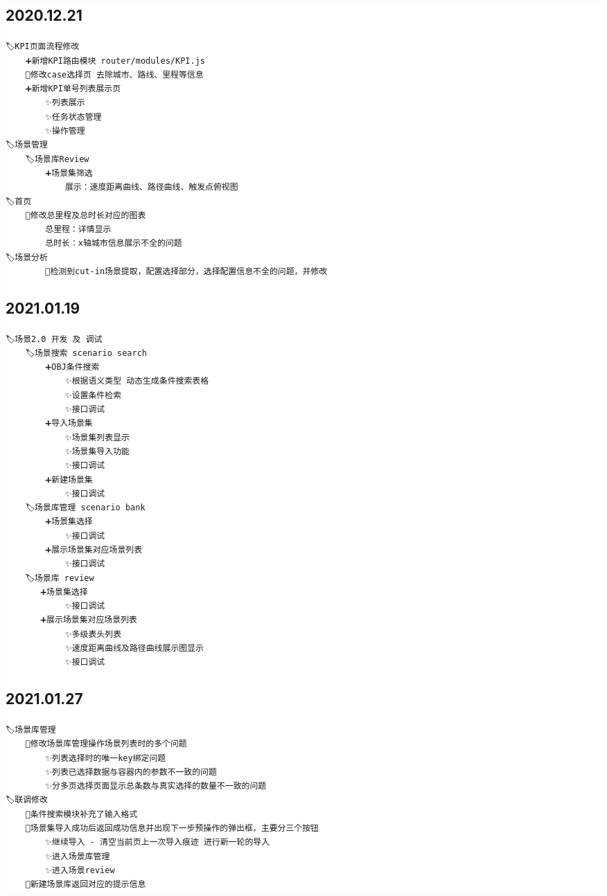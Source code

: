 ## 2020.12.21
```logs
🏷️KPI页面流程修改
    ➕新增KPI路由模块 router/modules/KPI.js
    🔧修改case选择页 去除城市、路线、里程等信息
    ➕新增KPI单号列表展示页
        ✨列表展示
        ✨任务状态管理
        ✨操作管理
🏷️场景管理
    🏷️场景库Review
        ➕场景集筛选
            展示：速度距离曲线、路径曲线、触发点俯视图
🏷️首页
    🔧修改总里程及总时长对应的图表
        总里程：详情显示
        总时长：x轴城市信息展示不全的问题
🏷️场景分析
		🔧检测到cut-in场景提取，配置选择部分，选择配置信息不全的问题，并修改
```

## 2021.01.19
```logs
🏷️场景2.0 开发 及 调试
    🏷️场景搜索 scenario search
        ➕OBJ条件搜索 
            ✨根据语义类型 动态生成条件搜索表格
            ✨设置条件检索
            ✨接口调试
        ➕导入场景集
            ✨场景集列表显示
            ✨场景集导入功能
            ✨接口调试
        ➕新建场景集
            ✨接口调试
    🏷️场景库管理 scenario bank
        ➕场景集选择
            ✨接口调试
        ➕展示场景集对应场景列表
            ✨接口调试
    🏷️场景库 review
       ➕场景集选择
            ✨接口调试
       ➕展示场景集对应场景列表
            ✨多级表头列表
            ✨速度距离曲线及路径曲线展示图显示
            ✨接口调试
```
## 2021.01.27
```logs
🏷️场景库管理 
    🔧修改场景库管理操作场景列表时的多个问题
        ✨列表选择时的唯一key绑定问题
        ✨列表已选择数据与容器内的参数不一致的问题
        ✨分多页选择页面显示总条数与真实选择的数量不一致的问题
🏷️联调修改
    🔧条件搜索模块补充了输入格式
    🔧场景集导入成功后返回成功信息并出现下一步预操作的弹出框，主要分三个按钮
        ✨继续导入 - 清空当前页上一次导入痕迹 进行新一轮的导入
        ✨进入场景库管理
        ✨进入场景review
    🔧新建场景库返回对应的提示信息
```